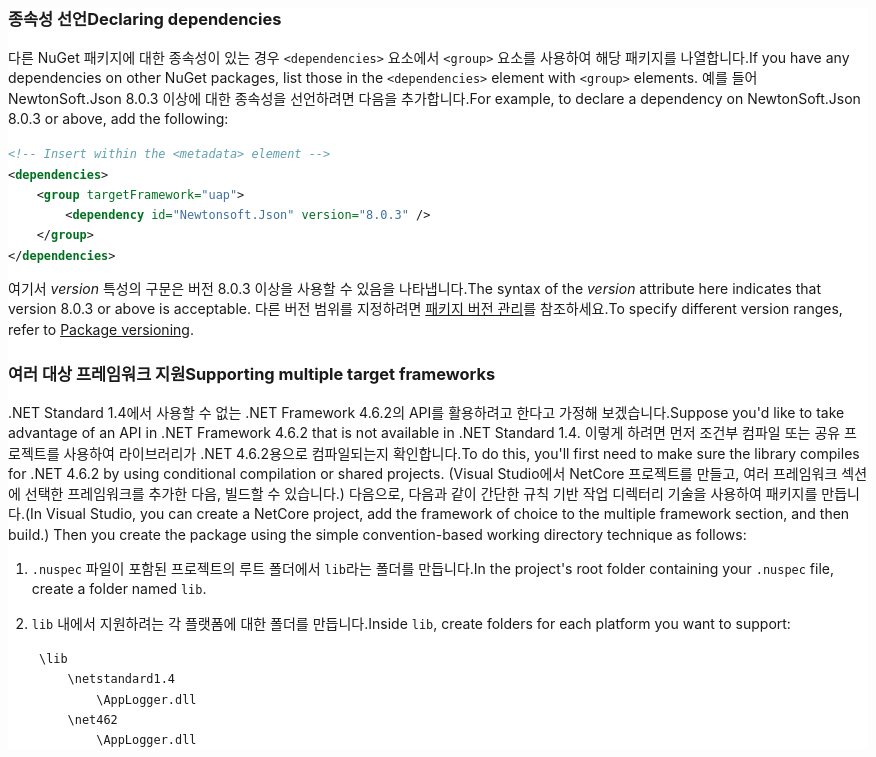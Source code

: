 ### <a name="declaring-dependencies"></a><span data-ttu-id="7abc1-161">종속성 선언</span><span class="sxs-lookup"><span data-stu-id="7abc1-161">Declaring dependencies</span></span>

<span data-ttu-id="7abc1-162">다른 NuGet 패키지에 대한 종속성이 있는 경우 `<dependencies>` 요소에서 `<group>` 요소를 사용하여 해당 패키지를 나열합니다.</span><span class="sxs-lookup"><span data-stu-id="7abc1-162">If you have any dependencies on other NuGet packages, list those in the `<dependencies>` element with `<group>` elements.</span></span> <span data-ttu-id="7abc1-163">예를 들어 NewtonSoft.Json 8.0.3 이상에 대한 종속성을 선언하려면 다음을 추가합니다.</span><span class="sxs-lookup"><span data-stu-id="7abc1-163">For example, to declare a dependency on NewtonSoft.Json 8.0.3 or above, add the following:</span></span>

```xml
<!-- Insert within the <metadata> element -->
<dependencies>
    <group targetFramework="uap">
        <dependency id="Newtonsoft.Json" version="8.0.3" />
    </group>
</dependencies>
```

<span data-ttu-id="7abc1-164">여기서 *version* 특성의 구문은 버전 8.0.3 이상을 사용할 수 있음을 나타냅니다.</span><span class="sxs-lookup"><span data-stu-id="7abc1-164">The syntax of the *version* attribute here indicates that version 8.0.3 or above is acceptable.</span></span> <span data-ttu-id="7abc1-165">다른 버전 범위를 지정하려면 [패키지 버전 관리](../reference/package-versioning.md)를 참조하세요.</span><span class="sxs-lookup"><span data-stu-id="7abc1-165">To specify different version ranges, refer to [Package versioning](../reference/package-versioning.md).</span></span>

### <a name="supporting-multiple-target-frameworks"></a><span data-ttu-id="7abc1-166">여러 대상 프레임워크 지원</span><span class="sxs-lookup"><span data-stu-id="7abc1-166">Supporting multiple target frameworks</span></span>

<span data-ttu-id="7abc1-167">.NET Standard 1.4에서 사용할 수 없는 .NET Framework 4.6.2의 API를 활용하려고 한다고 가정해 보겠습니다.</span><span class="sxs-lookup"><span data-stu-id="7abc1-167">Suppose you'd like to take advantage of an API in .NET Framework 4.6.2 that is not available in .NET Standard 1.4.</span></span> <span data-ttu-id="7abc1-168">이렇게 하려면 먼저 조건부 컴파일 또는 공유 프로젝트를 사용하여 라이브러리가 .NET 4.6.2용으로 컴파일되는지 확인합니다.</span><span class="sxs-lookup"><span data-stu-id="7abc1-168">To do this, you'll first need to make sure the library compiles for .NET 4.6.2 by using conditional compilation or shared projects.</span></span> <span data-ttu-id="7abc1-169">(Visual Studio에서 NetCore 프로젝트를 만들고, 여러 프레임워크 섹션에 선택한 프레임워크를 추가한 다음, 빌드할 수 있습니다.) 다음으로, 다음과 같이 간단한 규칙 기반 작업 디렉터리 기술을 사용하여 패키지를 만듭니다.</span><span class="sxs-lookup"><span data-stu-id="7abc1-169">(In Visual Studio, you can create a NetCore project, add the framework of choice to the multiple framework section, and then build.) Then you create the package using the simple convention-based working directory technique as follows:</span></span>

1. <span data-ttu-id="7abc1-170">`.nuspec` 파일이 포함된 프로젝트의 루트 폴더에서 `lib`라는 폴더를 만듭니다.</span><span class="sxs-lookup"><span data-stu-id="7abc1-170">In the project's root folder containing your `.nuspec` file, create a folder named `lib`.</span></span>
1. <span data-ttu-id="7abc1-171">`lib` 내에서 지원하려는 각 플랫폼에 대한 폴더를 만듭니다.</span><span class="sxs-lookup"><span data-stu-id="7abc1-171">Inside `lib`, create folders for each platform you want to support:</span></span>

        \lib
            \netstandard1.4
                \AppLogger.dll
            \net462
                \AppLogger.dll
